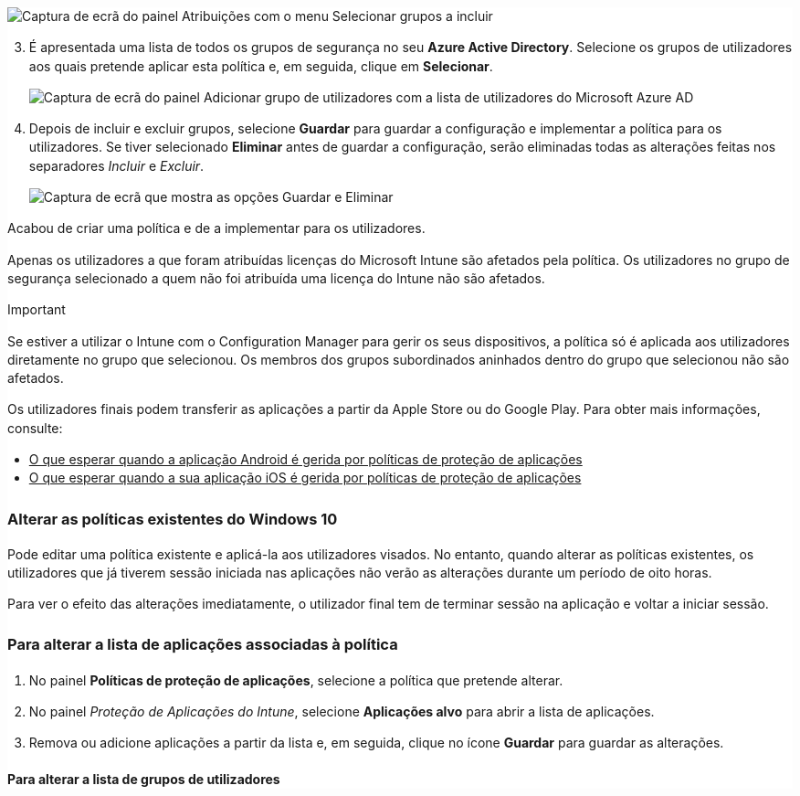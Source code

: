    ![Captura de ecrã do painel Atribuições com o menu Selecionar grupos a incluir](./media/app-protection-policies/app-protection-policy-add-users.png)

3. É apresentada uma lista de todos os grupos de segurança no seu **Azure Active Directory**. Selecione os grupos de utilizadores aos quais pretende aplicar esta política e, em seguida, clique em **Selecionar**. 

    ![Captura de ecrã do painel Adicionar grupo de utilizadores com a lista de utilizadores do Microsoft Azure AD](./media/app-protection-policies/azure-ad-user-group-list.png)

4. Depois de incluir e excluir grupos, selecione **Guardar** para guardar a configuração e implementar a política para os utilizadores. Se tiver selecionado **Eliminar** antes de guardar a configuração, serão eliminadas todas as alterações feitas nos separadores *Incluir* e *Excluir*.   
 
     ![Captura de ecrã que mostra as opções Guardar e Eliminar](./media/app-protection-policies/save-assignment.png)
  
Acabou de criar uma política e de a implementar para os utilizadores.

Apenas os utilizadores a que foram atribuídas licenças do Microsoft Intune são afetados pela política. Os utilizadores no grupo de segurança selecionado a quem não foi atribuída uma licença do Intune não são afetados.

>[!IMPORTANT]
> Se estiver a utilizar o Intune com o Configuration Manager para gerir os seus dispositivos, a política só é aplicada aos utilizadores diretamente no grupo que selecionou. Os membros dos grupos subordinados aninhados dentro do grupo que selecionou não são afetados.

Os utilizadores finais podem transferir as aplicações a partir da Apple Store ou do Google Play. Para obter mais informações, consulte:
* [O que esperar quando a aplicação Android é gerida por políticas de proteção de aplicações](../fundamentals/end-user-mam-apps-android.md)
* [O que esperar quando a sua aplicação iOS é gerida por políticas de proteção de aplicações](../fundamentals/end-user-mam-apps-ios.md)

### <a name="change-existing-windows-10-policies"></a>Alterar as políticas existentes do Windows 10
Pode editar uma política existente e aplicá-la aos utilizadores visados. No entanto, quando alterar as políticas existentes, os utilizadores que já tiverem sessão iniciada nas aplicações não verão as alterações durante um período de oito horas.

Para ver o efeito das alterações imediatamente, o utilizador final tem de terminar sessão na aplicação e voltar a iniciar sessão.

### <a name="to-change-the-list-of-apps-associated-with-the-policy"></a>Para alterar a lista de aplicações associadas à política

1. No painel **Políticas de proteção de aplicações**, selecione a política que pretende alterar.

2. No painel *Proteção de Aplicações do Intune*, selecione **Aplicações alvo** para abrir a lista de aplicações.

3. Remova ou adicione aplicações a partir da lista e, em seguida, clique no ícone **Guardar** para guardar as alterações.

#### <a name="to-change-the-list-of-user-groups"></a>Para alterar a lista de grupos de utilizadores

